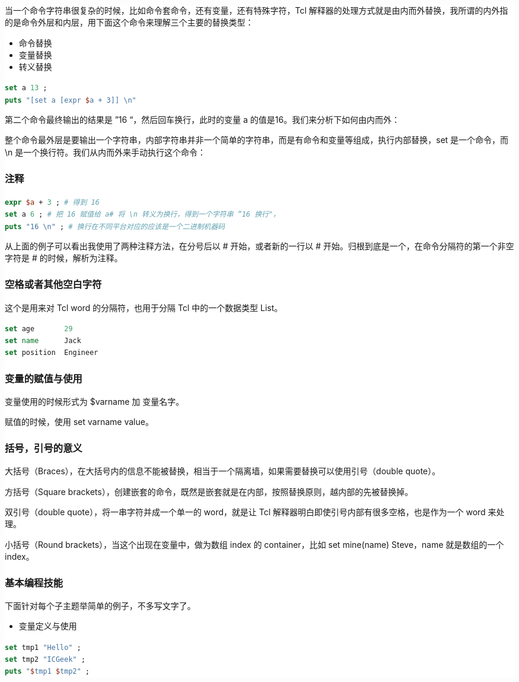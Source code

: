 当一个命令字符串很复杂的时候，比如命令套命令，还有变量，还有特殊字符，Tcl 解释器的处理方式就是由内而外替换，我所谓的内外指的是命令外层和内层，用下面这个命令来理解三个主要的替换类型：

* 命令替换
* 变量替换
* 转义替换

``` tcl
set a 13 ;
puts "[set a [expr $a + 3]] \n"
```

第二个命令最终输出的结果是 ”16 “，然后回车换行，此时的变量 a 的值是16。我们来分析下如何由内而外：

整个命令最外层是要输出一个字符串，内部字符串并非一个简单的字符串，而是有命令和变量等组成，执行内部替换，set 是一个命令，而 \n 是一个换行符。我们从内而外来手动执行这个命令：

### 注释

```tcl
expr $a + 3 ; # 得到 16
set a 6 ; # 把 16 赋值给 a# 将 \n 转义为换行，得到一个字符串 “16 换行"，
puts "16 \n" ; # 换行在不同平台对应的应该是一个二进制机器码
```

从上面的例子可以看出我使用了两种注释方法，在分号后以 # 开始，或者新的一行以 # 开始。归根到底是一个，在命令分隔符的第一个非空字符是 # 的时候，解析为注释。

### 空格或者其他空白字符

这个是用来对 Tcl word 的分隔符，也用于分隔 Tcl 中的一个数据类型 List。

```tcl
set age       29
set name      Jack
set position  Engineer
```

### 变量的赋值与使用

变量使用的时候形式为 $varname 加 变量名字。

赋值的时候，使用 set varname value。

### 括号，引号的意义

大括号（Braces），在大括号内的信息不能被替换，相当于一个隔离墙，如果需要替换可以使用引号（double quote）。

方括号（Square brackets），创建嵌套的命令，既然是嵌套就是在内部，按照替换原则，越内部的先被替换掉。

双引号（double quote），将一串字符并成一个单一的 word，就是让 Tcl 解释器明白即使引号内部有很多空格，也是作为一个 word 来处理。

小括号（Round brackets），当这个出现在变量中，做为数组 index 的 container，比如 set mine(name) Steve，name 就是数组的一个 index。

### 基本编程技能

下面针对每个子主题举简单的例子，不多写文字了。

* 变量定义与使用

```tcl
set tmp1 "Hello" ;
set tmp2 "ICGeek" ;
puts "$tmp1 $tmp2" ;
```
